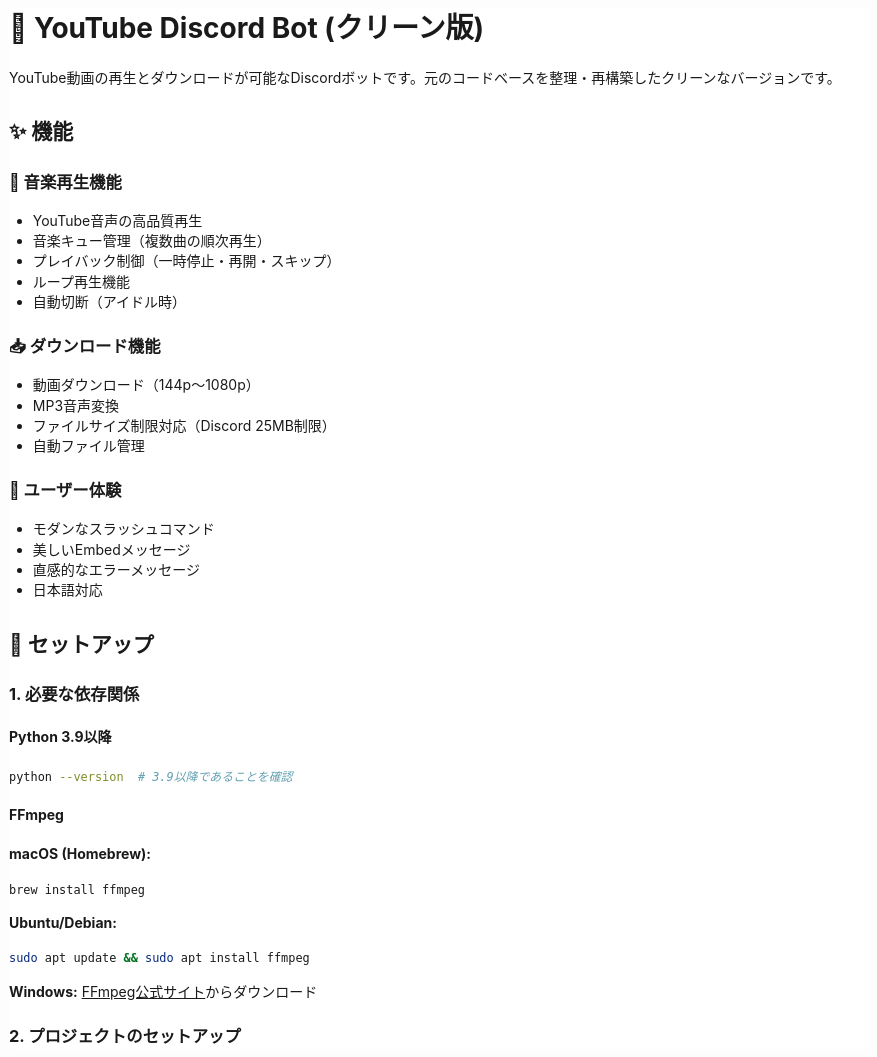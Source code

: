 # 🤖 YouTube Discord Bot (クリーン版)

YouTube動画の再生とダウンロードが可能なDiscordボットです。元のコードベースを整理・再構築したクリーンなバージョンです。

## ✨ 機能

### 🎵 音楽再生機能
- YouTube音声の高品質再生
- 音楽キュー管理（複数曲の順次再生）
- プレイバック制御（一時停止・再開・スキップ）
- ループ再生機能
- 自動切断（アイドル時）

### 📥 ダウンロード機能
- 動画ダウンロード（144p〜1080p）
- MP3音声変換
- ファイルサイズ制限対応（Discord 25MB制限）
- 自動ファイル管理

### 🎨 ユーザー体験
- モダンなスラッシュコマンド
- 美しいEmbedメッセージ
- 直感的なエラーメッセージ
- 日本語対応

## 🚀 セットアップ

### 1. 必要な依存関係

#### Python 3.9以降
```bash
python --version  # 3.9以降であることを確認
```

#### FFmpeg
**macOS (Homebrew):**
```bash
brew install ffmpeg
```

**Ubuntu/Debian:**
```bash
sudo apt update && sudo apt install ffmpeg
```

**Windows:**
[FFmpeg公式サイト](https://ffmpeg.org/download.html)からダウンロード

### 2. プロジェクトのセットアップ
